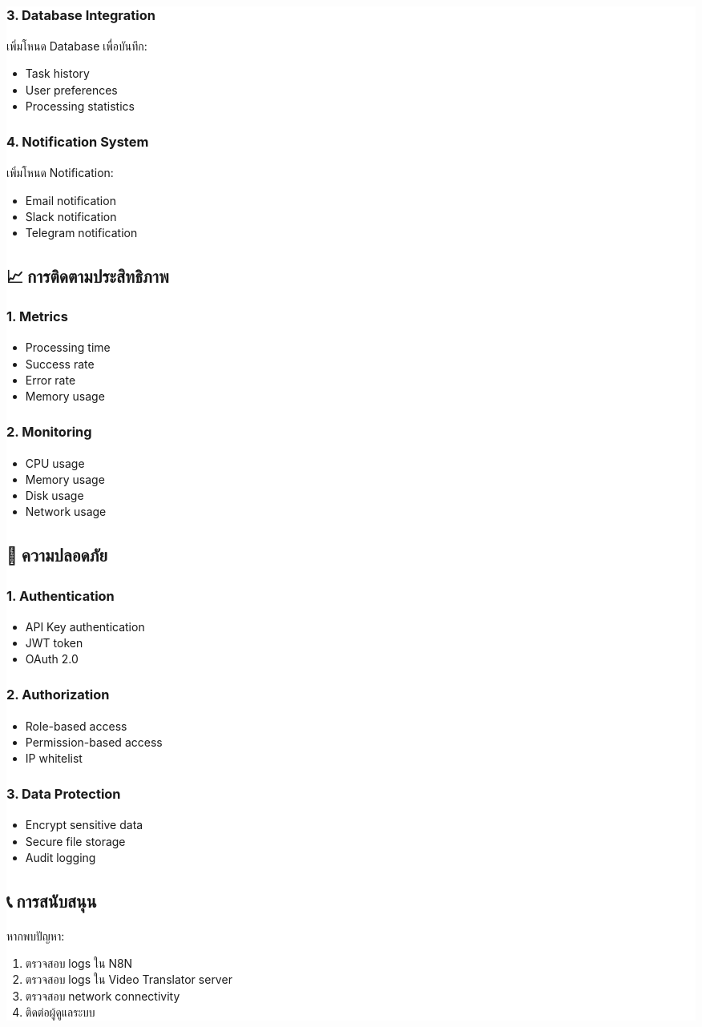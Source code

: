 ### 3. Database Integration
เพิ่มโหนด Database เพื่อบันทึก:
- Task history
- User preferences
- Processing statistics

### 4. Notification System
เพิ่มโหนด Notification:
- Email notification
- Slack notification
- Telegram notification

## 📈 การติดตามประสิทธิภาพ

### 1. Metrics
- Processing time
- Success rate
- Error rate
- Memory usage

### 2. Monitoring
- CPU usage
- Memory usage
- Disk usage
- Network usage

## 🔐 ความปลอดภัย

### 1. Authentication
- API Key authentication
- JWT token
- OAuth 2.0

### 2. Authorization
- Role-based access
- Permission-based access
- IP whitelist

### 3. Data Protection
- Encrypt sensitive data
- Secure file storage
- Audit logging

## 📞 การสนับสนุน

หากพบปัญหา:
1. ตรวจสอบ logs ใน N8N
2. ตรวจสอบ logs ใน Video Translator server
3. ตรวจสอบ network connectivity
4. ติดต่อผู้ดูแลระบบ
